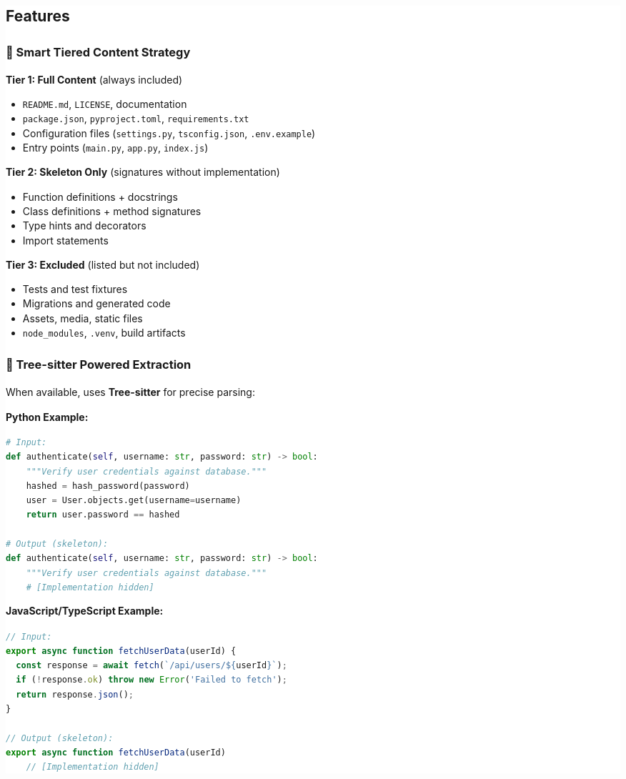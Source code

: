 
## Features

### 🎯 Smart Tiered Content Strategy

**Tier 1: Full Content** (always included)
- `README.md`, `LICENSE`, documentation
- `package.json`, `pyproject.toml`, `requirements.txt`
- Configuration files (`settings.py`, `tsconfig.json`, `.env.example`)
- Entry points (`main.py`, `app.py`, `index.js`)

**Tier 2: Skeleton Only** (signatures without implementation)
- Function definitions + docstrings
- Class definitions + method signatures
- Type hints and decorators
- Import statements

**Tier 3: Excluded** (listed but not included)
- Tests and test fixtures
- Migrations and generated code
- Assets, media, static files
- `node_modules`, `.venv`, build artifacts

### 🌲 Tree-sitter Powered Extraction

When available, uses **Tree-sitter** for precise parsing:

**Python Example:**
```python
# Input:
def authenticate(self, username: str, password: str) -> bool:
    """Verify user credentials against database."""
    hashed = hash_password(password)
    user = User.objects.get(username=username)
    return user.password == hashed

# Output (skeleton):
def authenticate(self, username: str, password: str) -> bool:
    """Verify user credentials against database."""
    # [Implementation hidden]
```

**JavaScript/TypeScript Example:**
```javascript
// Input:
export async function fetchUserData(userId) {
  const response = await fetch(`/api/users/${userId}`);
  if (!response.ok) throw new Error('Failed to fetch');
  return response.json();
}

// Output (skeleton):
export async function fetchUserData(userId)
    // [Implementation hidden]
```
